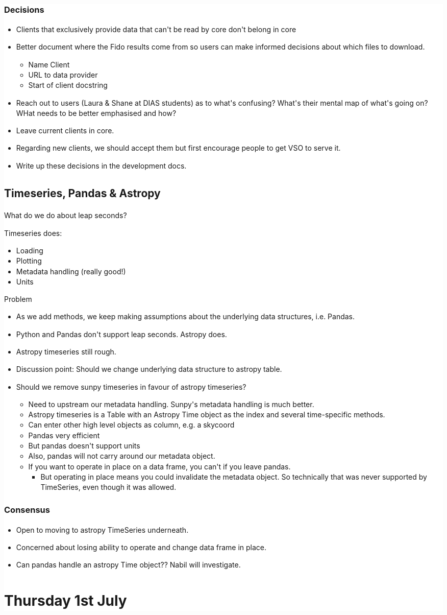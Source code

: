 ### Decisions

- Clients that exclusively provide data that can't be read by core don't belong in core

- Better document where the Fido results come from so users can make informed decisions about which files to download.
  - Name Client
  - URL to data provider
  - Start of client docstring
- Reach out to users (Laura & Shane at DIAS students) as to what's confusing?  What's their mental map of what's going on?  WHat needs to be better emphasised and how?
- Leave current clients in core.
- Regarding new clients, we should accept them but first encourage people to get VSO to serve it.
- Write up these decisions in the development docs.

## Timeseries, Pandas & Astropy

What do we do about leap seconds?

Timeseries does:

- Loading
- Plotting
- Metadata handling (really good!)
- Units

Problem

- As we add methods, we keep making assumptions about the underlying data structures, i.e. Pandas.
- Python and Pandas don't support leap seconds.  Astropy does.

- Astropy timeseries still rough.
- Discussion point: Should we change underlying data structure to astropy table.

- Should we remove sunpy timeseries in favour of astropy timeseries?
  - Need to upstream our metadata handling.  Sunpy's metadata handling is much better.
  - Astropy timeseries is a Table with an Astropy Time object as the index and several time-specific methods.
  - Can enter other high level objects as column, e.g. a skycoord
  - Pandas very efficient
  - But pandas doesn't support units
  - Also, pandas will not carry around our metadata object.
  - If you want to operate in place on a data frame, you can't if you leave pandas.
    - But operating in place means you could invalidate the metadata object.  So technically that was never supported by TimeSeries, even though it was allowed.

### Consensus

- Open to moving to astropy TimeSeries underneath.

- Concerned about losing ability to operate and change data frame in place.
- Can pandas handle an astropy Time object??  Nabil will investigate.

Thursday 1st July
=================
